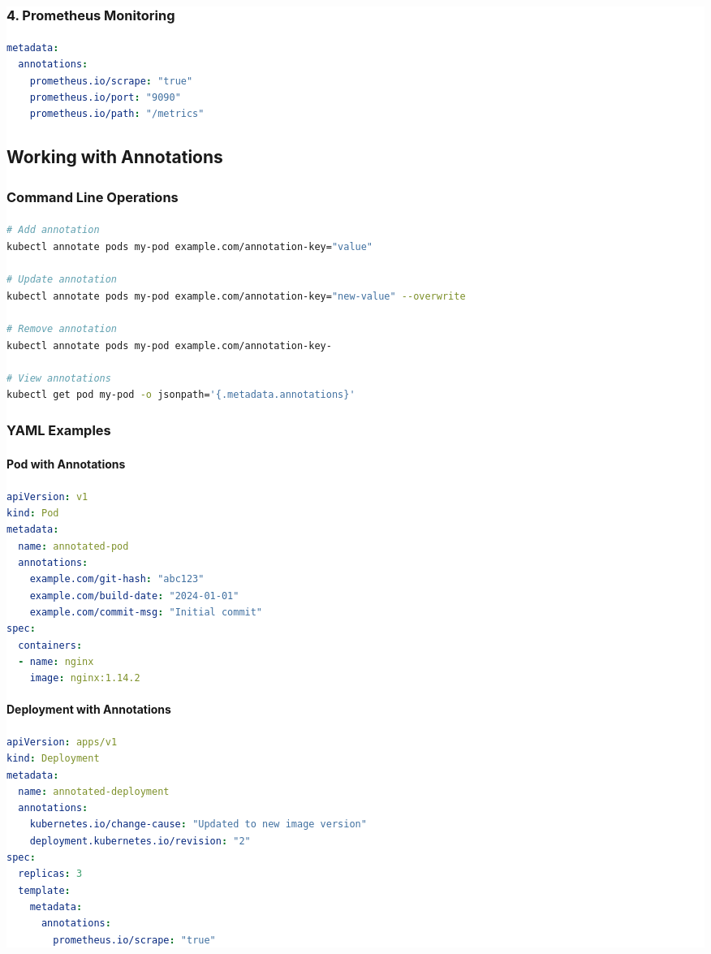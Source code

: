 ### 4. Prometheus Monitoring

```yaml
metadata:
  annotations:
    prometheus.io/scrape: "true"
    prometheus.io/port: "9090"
    prometheus.io/path: "/metrics"
```

## Working with Annotations

### Command Line Operations

```bash
# Add annotation
kubectl annotate pods my-pod example.com/annotation-key="value"

# Update annotation
kubectl annotate pods my-pod example.com/annotation-key="new-value" --overwrite

# Remove annotation
kubectl annotate pods my-pod example.com/annotation-key-

# View annotations
kubectl get pod my-pod -o jsonpath='{.metadata.annotations}'
```

### YAML Examples

#### Pod with Annotations

```yaml
apiVersion: v1
kind: Pod
metadata:
  name: annotated-pod
  annotations:
    example.com/git-hash: "abc123"
    example.com/build-date: "2024-01-01"
    example.com/commit-msg: "Initial commit"
spec:
  containers:
  - name: nginx
    image: nginx:1.14.2
```

#### Deployment with Annotations

```yaml
apiVersion: apps/v1
kind: Deployment
metadata:
  name: annotated-deployment
  annotations:
    kubernetes.io/change-cause: "Updated to new image version"
    deployment.kubernetes.io/revision: "2"
spec:
  replicas: 3
  template:
    metadata:
      annotations:
        prometheus.io/scrape: "true"
```
